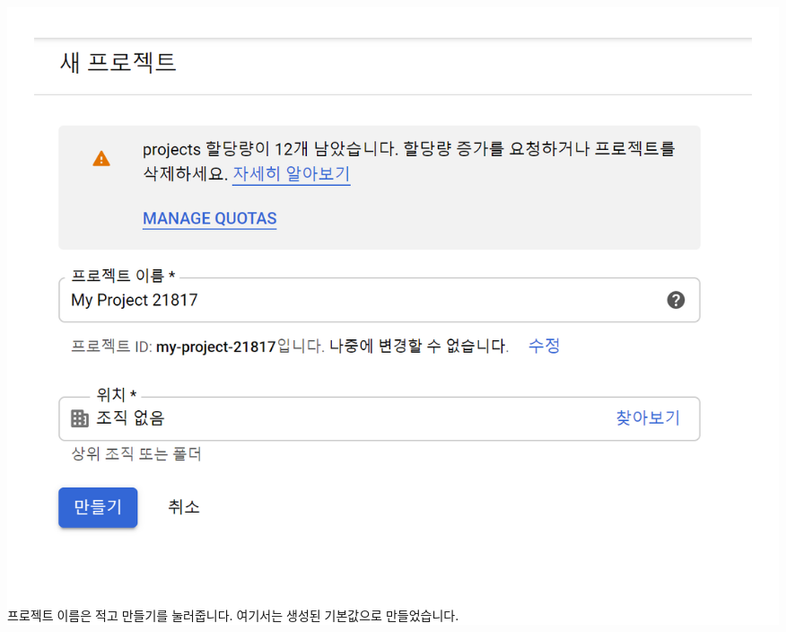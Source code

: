 <br><p align="center"><img src="/img/deep/14.png" width = "800px"></p><br>

프로젝트 이름은 적고 만들기를 눌러줍니다. 여기서는 생성된 기본값으로 만들었습니다.
